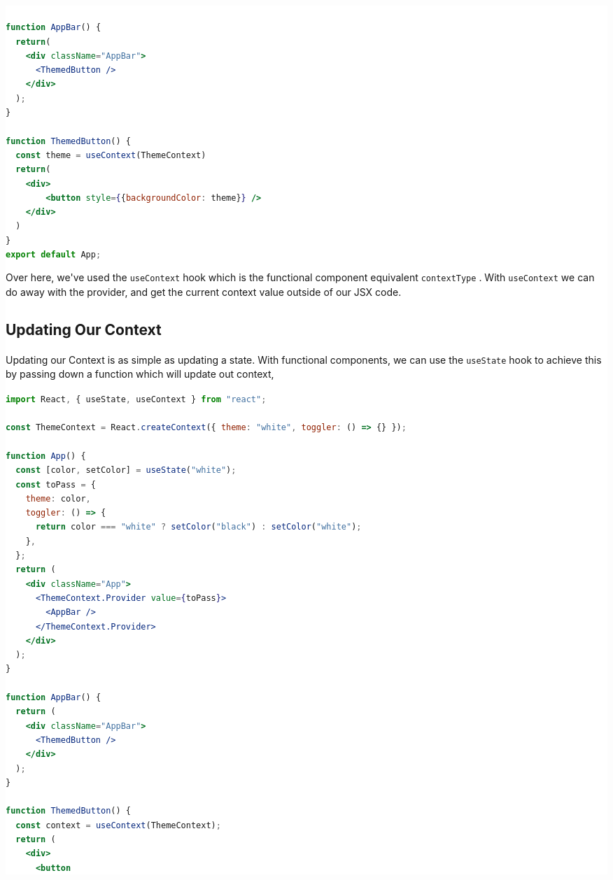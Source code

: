 ```jsx

function AppBar() {
  return(
    <div className="AppBar">
      <ThemedButton />
    </div>
  );
}

function ThemedButton() {
  const theme = useContext(ThemeContext)
  return(
    <div>
        <button style={{backgroundColor: theme}} />
    </div>
  )
}   
export default App;
```

Over here, we've used the `useContext` hook which is the functional component equivalent  `contextType` . With `useContext` we can do away with the provider, and get the current context value outside of our JSX code.

## Updating Our Context

Updating our Context is as simple as updating a state. With functional components, we can use the `useState` hook to achieve this by passing down a function which will update out context,

```jsx
import React, { useState, useContext } from "react";

const ThemeContext = React.createContext({ theme: "white", toggler: () => {} });

function App() {
  const [color, setColor] = useState("white");
  const toPass = {
    theme: color,
    toggler: () => {
      return color === "white" ? setColor("black") : setColor("white");
    },
  };
  return (
    <div className="App">
      <ThemeContext.Provider value={toPass}>
        <AppBar />
      </ThemeContext.Provider>
    </div>
  );
}

function AppBar() {
  return (
    <div className="AppBar">
      <ThemedButton />
    </div>
  );
}

function ThemedButton() {
  const context = useContext(ThemeContext);
  return (
    <div>
      <button
```